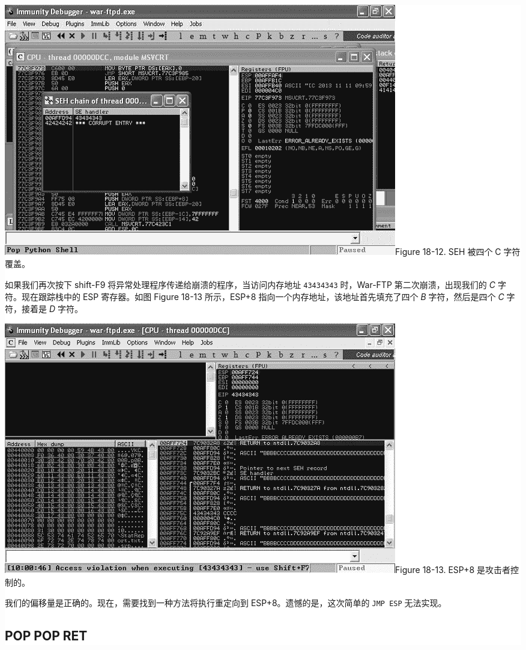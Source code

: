 ![SEH 被四个 C 字符覆盖。](img/httpatomoreillycomsourcenostarchimages2030562.png.jpg)Figure 18-12. SEH 被四个 C 字符覆盖。

如果我们再次按下 shift-F9 将异常处理程序传递给崩溃的程序，当访问内存地址 `43434343` 时，War-FTP 第二次崩溃，出现我们的 *C* 字符。现在跟踪栈中的 ESP 寄存器。如图 Figure 18-13 所示，ESP+8 指向一个内存地址，该地址首先填充了四个 *B* 字符，然后是四个 *C* 字符，接着是 *D* 字符。

![ESP+8 是攻击者控制的。](img/httpatomoreillycomsourcenostarchimages2030564.png.jpg)Figure 18-13. ESP+8 是攻击者控制的。

我们的偏移量是正确的。现在，需要找到一种方法将执行重定向到 ESP+8。遗憾的是，这次简单的 `JMP ESP` 无法实现。

## POP POP RET
